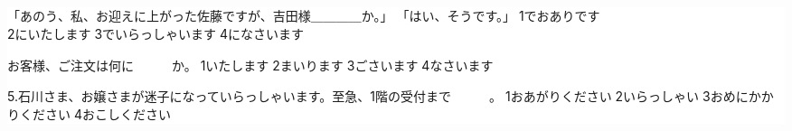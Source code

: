 「あのう、私、お迎えに上がった佐藤ですが、吉田様＿＿＿＿か。」 「はい、そうです。」
1でおありです                                  
2にいたします
3でいらっしゃいます
4になさいます

お客様、ご注文は何に　　　か。
1いたします                                        2まいります
3ごさいます                                        4なさいます

5.石川さま、お嬢さまが迷子になっていらっしゃいます。至急、1階の受付まで　　　。
1おあがりください                                  2いらっしゃい
3おめにかかりください                              4おこしください

